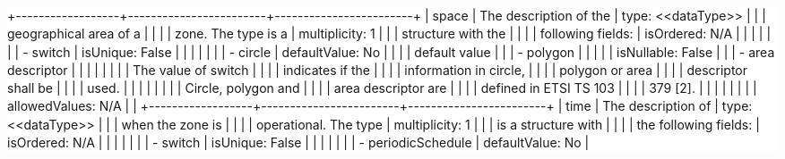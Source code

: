 +------------------+------------------------+------------------------+
| space            | The description of the | type: \<\<dataType\>\> |
|                  | geographical area of a |                        |
|                  | zone. The type is a    | multiplicity: 1        |
|                  | structure with the     |                        |
|                  | following fields:      | isOrdered: N/A         |
|                  |                        |                        |
|                  | -   switch             | isUnique: False        |
|                  |                        |                        |
|                  | -   circle             | defaultValue: No       |
|                  |                        | default value          |
|                  | -   polygon            |                        |
|                  |                        | isNullable: False      |
|                  | -   area descriptor    |                        |
|                  |                        |                        |
|                  | The value of switch    |                        |
|                  | indicates if the       |                        |
|                  | information in circle, |                        |
|                  | polygon or area        |                        |
|                  | descriptor shall be    |                        |
|                  | used.                  |                        |
|                  |                        |                        |
|                  | Circle, polygon and    |                        |
|                  | area descriptor are    |                        |
|                  | defined in ETSI TS 103 |                        |
|                  | 379 \[2\].             |                        |
|                  |                        |                        |
|                  | allowedValues: N/A     |                        |
+------------------+------------------------+------------------------+
| time             | The description of     | type: \<\<dataType\>\> |
|                  | when the zone is       |                        |
|                  | operational. The type  | multiplicity: 1        |
|                  | is a structure with    |                        |
|                  | the following fields:  | isOrdered: N/A         |
|                  |                        |                        |
|                  | -   switch             | isUnique: False        |
|                  |                        |                        |
|                  | -   periodicSchedule   | defaultValue: No       |